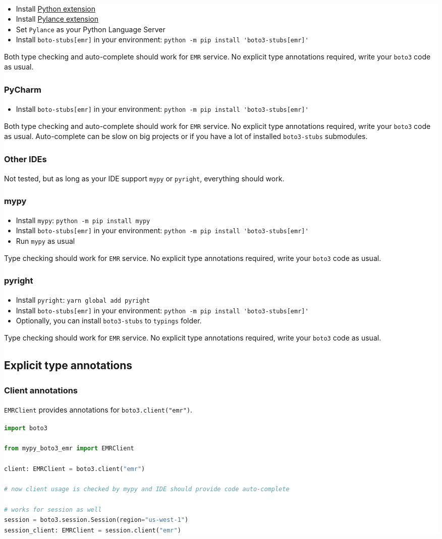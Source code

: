 - Install [Python extension](https://marketplace.visualstudio.com/items?itemName=ms-python.python)
- Install [Pylance extension](https://marketplace.visualstudio.com/items?itemName=ms-python.vscode-pylance)
- Set `Pylance` as your Python Language Server
- Install `boto-stubs[emr]` in your environment: `python -m pip install 'boto3-stubs[emr]'`

Both type checking and auto-complete should work for `EMR` service.
No explicit type annotations required, write your `boto3` code as usual.

### PyCharm

- Install `boto-stubs[emr]` in your environment: `python -m pip install 'boto3-stubs[emr]'`

Both type checking and auto-complete should work for `EMR` service.
No explicit type annotations required, write your `boto3` code as usual.
Auto-complete can be slow on big projects or if you have a lot of installed `boto3-stubs` submodules.

### Other IDEs

Not tested, but as long as your IDE support `mypy` or `pyright`, everything should work.

### mypy

- Install `mypy`: `python -m pip install mypy`
- Install `boto-stubs[emr]` in your environment: `python -m pip install 'boto3-stubs[emr]'`
- Run `mypy` as usual

Type checking should work for `EMR` service.
No explicit type annotations required, write your `boto3` code as usual.

### pyright

- Install `pyright`: `yarn global add pyright`
- Install `boto-stubs[emr]` in your environment: `python -m pip install 'boto3-stubs[emr]'`
- Optionally, you can install `boto3-stubs` to `typings` folder.

Type checking should work for `EMR` service.
No explicit type annotations required, write your `boto3` code as usual.

## Explicit type annotations

### Client annotations

`EMRClient` provides annotations for `boto3.client("emr")`.

```python
import boto3

from mypy_boto3_emr import EMRClient

client: EMRClient = boto3.client("emr")

# now client usage is checked by mypy and IDE should provide code auto-complete

# works for session as well
session = boto3.session.Session(region="us-west-1")
session_client: EMRClient = session.client("emr")
```
